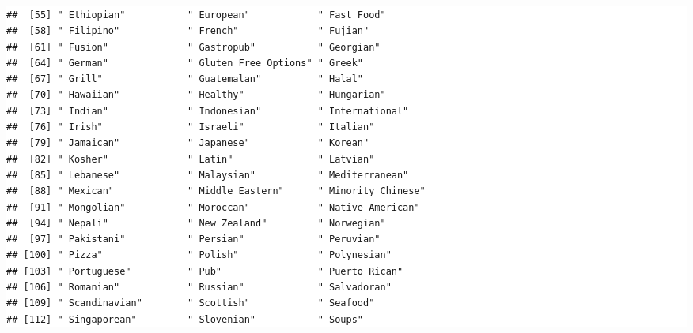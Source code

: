     ##  [55] " Ethiopian"           " European"            " Fast Food"          
    ##  [58] " Filipino"            " French"              " Fujian"             
    ##  [61] " Fusion"              " Gastropub"           " Georgian"           
    ##  [64] " German"              " Gluten Free Options" " Greek"              
    ##  [67] " Grill"               " Guatemalan"          " Halal"              
    ##  [70] " Hawaiian"            " Healthy"             " Hungarian"          
    ##  [73] " Indian"              " Indonesian"          " International"      
    ##  [76] " Irish"               " Israeli"             " Italian"            
    ##  [79] " Jamaican"            " Japanese"            " Korean"             
    ##  [82] " Kosher"              " Latin"               " Latvian"            
    ##  [85] " Lebanese"            " Malaysian"           " Mediterranean"      
    ##  [88] " Mexican"             " Middle Eastern"      " Minority Chinese"   
    ##  [91] " Mongolian"           " Moroccan"            " Native American"    
    ##  [94] " Nepali"              " New Zealand"         " Norwegian"          
    ##  [97] " Pakistani"           " Persian"             " Peruvian"           
    ## [100] " Pizza"               " Polish"              " Polynesian"         
    ## [103] " Portuguese"          " Pub"                 " Puerto Rican"       
    ## [106] " Romanian"            " Russian"             " Salvadoran"         
    ## [109] " Scandinavian"        " Scottish"            " Seafood"            
    ## [112] " Singaporean"         " Slovenian"           " Soups"              